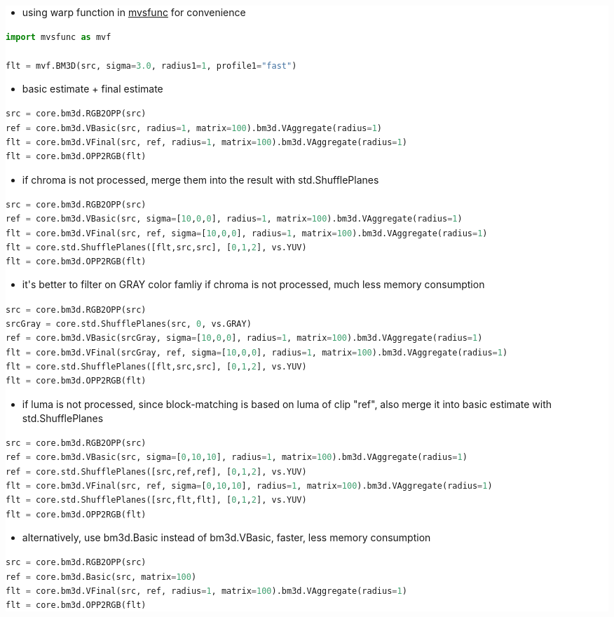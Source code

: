 - using warp function in [mvsfunc](http://forum.doom9.org/showthread.php?t=172564) for convenience

```python
import mvsfunc as mvf

flt = mvf.BM3D(src, sigma=3.0, radius1=1, profile1="fast")
```

- basic estimate + final estimate

```python
src = core.bm3d.RGB2OPP(src)
ref = core.bm3d.VBasic(src, radius=1, matrix=100).bm3d.VAggregate(radius=1)
flt = core.bm3d.VFinal(src, ref, radius=1, matrix=100).bm3d.VAggregate(radius=1)
flt = core.bm3d.OPP2RGB(flt)
```

- if chroma is not processed, merge them into the result with std.ShufflePlanes

```python
src = core.bm3d.RGB2OPP(src)
ref = core.bm3d.VBasic(src, sigma=[10,0,0], radius=1, matrix=100).bm3d.VAggregate(radius=1)
flt = core.bm3d.VFinal(src, ref, sigma=[10,0,0], radius=1, matrix=100).bm3d.VAggregate(radius=1)
flt = core.std.ShufflePlanes([flt,src,src], [0,1,2], vs.YUV)
flt = core.bm3d.OPP2RGB(flt)
```

- it's better to filter on GRAY color famliy if chroma is not processed, much less memory consumption

```python
src = core.bm3d.RGB2OPP(src)
srcGray = core.std.ShufflePlanes(src, 0, vs.GRAY)
ref = core.bm3d.VBasic(srcGray, sigma=[10,0,0], radius=1, matrix=100).bm3d.VAggregate(radius=1)
flt = core.bm3d.VFinal(srcGray, ref, sigma=[10,0,0], radius=1, matrix=100).bm3d.VAggregate(radius=1)
flt = core.std.ShufflePlanes([flt,src,src], [0,1,2], vs.YUV)
flt = core.bm3d.OPP2RGB(flt)
```

- if luma is not processed, since block-matching is based on luma of clip "ref", also merge it into basic estimate with std.ShufflePlanes

```python
src = core.bm3d.RGB2OPP(src)
ref = core.bm3d.VBasic(src, sigma=[0,10,10], radius=1, matrix=100).bm3d.VAggregate(radius=1)
ref = core.std.ShufflePlanes([src,ref,ref], [0,1,2], vs.YUV)
flt = core.bm3d.VFinal(src, ref, sigma=[0,10,10], radius=1, matrix=100).bm3d.VAggregate(radius=1)
flt = core.std.ShufflePlanes([src,flt,flt], [0,1,2], vs.YUV)
flt = core.bm3d.OPP2RGB(flt)
```

- alternatively, use bm3d.Basic instead of bm3d.VBasic, faster, less memory consumption

```python
src = core.bm3d.RGB2OPP(src)
ref = core.bm3d.Basic(src, matrix=100)
flt = core.bm3d.VFinal(src, ref, radius=1, matrix=100).bm3d.VAggregate(radius=1)
flt = core.bm3d.OPP2RGB(flt)
```
